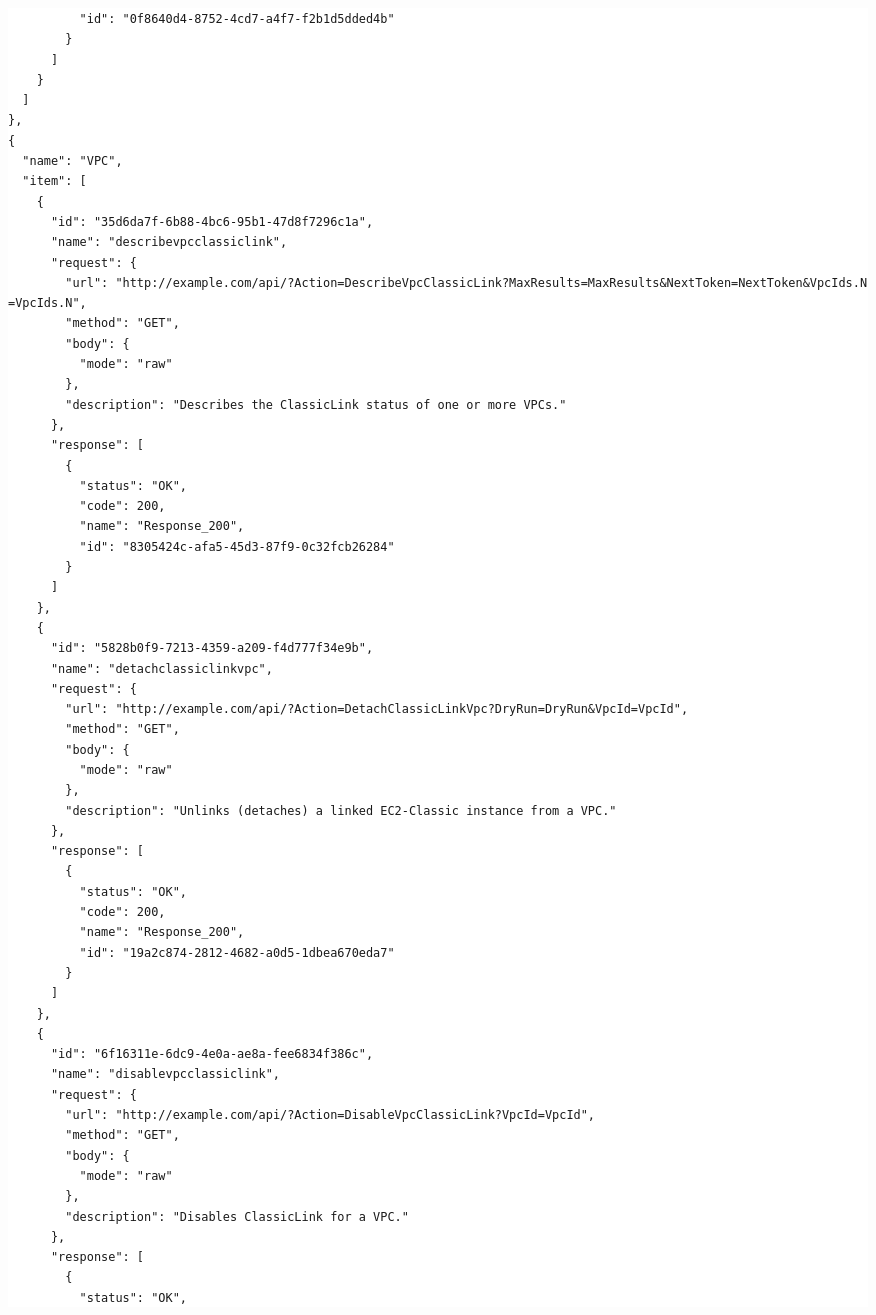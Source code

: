               "id": "0f8640d4-8752-4cd7-a4f7-f2b1d5dded4b"
            }
          ]
        }
      ]
    },
    {
      "name": "VPC",
      "item": [
        {
          "id": "35d6da7f-6b88-4bc6-95b1-47d8f7296c1a",
          "name": "describevpcclassiclink",
          "request": {
            "url": "http://example.com/api/?Action=DescribeVpcClassicLink?MaxResults=MaxResults&NextToken=NextToken&VpcIds.N=VpcIds.N",
            "method": "GET",
            "body": {
              "mode": "raw"
            },
            "description": "Describes the ClassicLink status of one or more VPCs."
          },
          "response": [
            {
              "status": "OK",
              "code": 200,
              "name": "Response_200",
              "id": "8305424c-afa5-45d3-87f9-0c32fcb26284"
            }
          ]
        },
        {
          "id": "5828b0f9-7213-4359-a209-f4d777f34e9b",
          "name": "detachclassiclinkvpc",
          "request": {
            "url": "http://example.com/api/?Action=DetachClassicLinkVpc?DryRun=DryRun&VpcId=VpcId",
            "method": "GET",
            "body": {
              "mode": "raw"
            },
            "description": "Unlinks (detaches) a linked EC2-Classic instance from a VPC."
          },
          "response": [
            {
              "status": "OK",
              "code": 200,
              "name": "Response_200",
              "id": "19a2c874-2812-4682-a0d5-1dbea670eda7"
            }
          ]
        },
        {
          "id": "6f16311e-6dc9-4e0a-ae8a-fee6834f386c",
          "name": "disablevpcclassiclink",
          "request": {
            "url": "http://example.com/api/?Action=DisableVpcClassicLink?VpcId=VpcId",
            "method": "GET",
            "body": {
              "mode": "raw"
            },
            "description": "Disables ClassicLink for a VPC."
          },
          "response": [
            {
              "status": "OK",